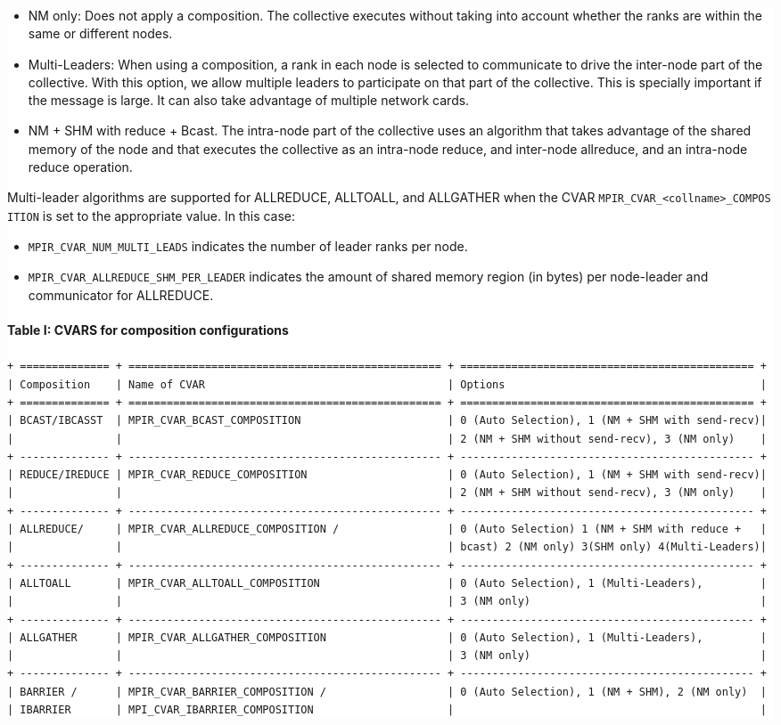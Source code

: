 * NM only: Does not apply a composition. The collective executes without
taking into account whether the ranks are within the same or different nodes.
* Multi-Leaders: When using a composition, a rank in each node is selected
to communicate to drive the inter-node part of the collective. With this
option, we allow multiple leaders to participate on that part of the
collective. This is specially important if the message is large. It can
also take advantage of multiple network cards.

* NM + SHM with reduce + Bcast. The intra-node part of the collective uses
an algorithm that takes advantage of the shared memory of the node and that
executes the collective as an intra-node reduce, and inter-node allreduce,
and an intra-node reduce operation.

Multi-leader algorithms are supported for ALLREDUCE, ALLTOALL, and ALLGATHER
when the  CVAR `MPIR_CVAR_<collname>_COMPOSITION` is set to the appropriate
value. In this case:

* `MPIR_CVAR_NUM_MULTI_LEADS` indicates the number of leader ranks per node.

* `MPIR_CVAR_ALLREDUCE_SHM_PER_LEADER` indicates the amount of shared memory
region (in bytes) per node-leader and communicator for ALLREDUCE.


#### Table I: CVARS for composition configurations

```
+ ============== + ================================================= + ============================================== +
| Composition    | Name of CVAR                                      | Options                                        |
+ ============== + ================================================= + ============================================== +
| BCAST/IBCASST  | MPIR_CVAR_BCAST_COMPOSITION                       | 0 (Auto Selection), 1 (NM + SHM with send-recv)|
|                |                                                   | 2 (NM + SHM without send-recv), 3 (NM only)    |
+ -------------- + ------------------------------------------------- + ---------------------------------------------- +
| REDUCE/IREDUCE | MPIR_CVAR_REDUCE_COMPOSITION                      | 0 (Auto Selection), 1 (NM + SHM with send-recv)|
|                |                                                   | 2 (NM + SHM without send-recv), 3 (NM only)    |
+ -------------- + ------------------------------------------------- + ---------------------------------------------- +
| ALLREDUCE/     | MPIR_CVAR_ALLREDUCE_COMPOSITION /                 | 0 (Auto Selection) 1 (NM + SHM with reduce +   |
|                |                                                   | bcast) 2 (NM only) 3(SHM only) 4(Multi-Leaders)|
+ -------------- + ------------------------------------------------- + ---------------------------------------------- +
| ALLTOALL       | MPIR_CVAR_ALLTOALL_COMPOSITION                    | 0 (Auto Selection), 1 (Multi-Leaders),         |
|                |                                                   | 3 (NM only)                                    |
+ -------------- + ------------------------------------------------- + ---------------------------------------------- +
| ALLGATHER      | MPIR_CVAR_ALLGATHER_COMPOSITION                   | 0 (Auto Selection), 1 (Multi-Leaders),         |
|                |                                                   | 3 (NM only)                                    |
+ -------------- + ------------------------------------------------- + ---------------------------------------------- +
| BARRIER /      | MPIR_CVAR_BARRIER_COMPOSITION /                   | 0 (Auto Selection), 1 (NM + SHM), 2 (NM only)  |
| IBARRIER       | MPI_CVAR_IBARRIER_COMPOSITION                     |                                                |
```